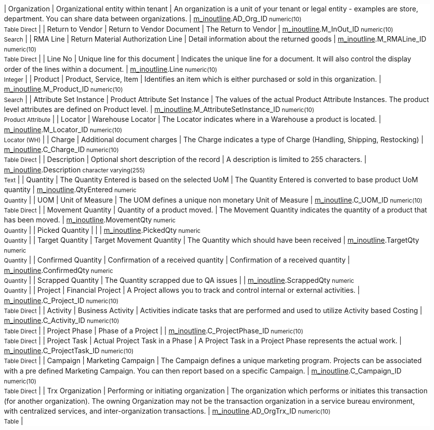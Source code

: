 | Organization | Organizational entity within tenant | An organization is a unit of your tenant or legal entity - examples are store, department. You can share data between organizations. | [m_inoutline](https://idempiere-schemaspy.muriloht.com/adempiere/tables/m_inoutline.html).AD_Org_ID<small> numeric(10) <br/> Table Direct</small> | 
| Return to Vendor | Return to Vendor Document | The Return to Vendor | [m_inoutline](https://idempiere-schemaspy.muriloht.com/adempiere/tables/m_inoutline.html).M_InOut_ID<small> numeric(10) <br/> Search</small> | 
| RMA Line | Return Material Authorization Line | Detail information about the returned goods | [m_inoutline](https://idempiere-schemaspy.muriloht.com/adempiere/tables/m_inoutline.html).M_RMALine_ID<small> numeric(10) <br/> Table Direct</small> | 
| Line No | Unique line for this document | Indicates the unique line for a document.  It will also control the display order of the lines within a document. | [m_inoutline](https://idempiere-schemaspy.muriloht.com/adempiere/tables/m_inoutline.html).Line<small> numeric(10) <br/> Integer</small> | 
| Product | Product, Service, Item | Identifies an item which is either purchased or sold in this organization. | [m_inoutline](https://idempiere-schemaspy.muriloht.com/adempiere/tables/m_inoutline.html).M_Product_ID<small> numeric(10) <br/> Search</small> | 
| Attribute Set Instance | Product Attribute Set Instance | The values of the actual Product Attribute Instances.  The product level attributes are defined on Product level. | [m_inoutline](https://idempiere-schemaspy.muriloht.com/adempiere/tables/m_inoutline.html).M_AttributeSetInstance_ID<small> numeric(10) <br/> Product Attribute</small> | 
| Locator | Warehouse Locator | The Locator indicates where in a Warehouse a product is located. | [m_inoutline](https://idempiere-schemaspy.muriloht.com/adempiere/tables/m_inoutline.html).M_Locator_ID<small> numeric(10) <br/> Locator (WH)</small> | 
| Charge | Additional document charges | The Charge indicates a type of Charge (Handling, Shipping, Restocking) | [m_inoutline](https://idempiere-schemaspy.muriloht.com/adempiere/tables/m_inoutline.html).C_Charge_ID<small> numeric(10) <br/> Table Direct</small> | 
| Description | Optional short description of the record | A description is limited to 255 characters. | [m_inoutline](https://idempiere-schemaspy.muriloht.com/adempiere/tables/m_inoutline.html).Description<small> character varying(255) <br/> Text</small> | 
| Quantity | The Quantity Entered is based on the selected UoM | The Quantity Entered is converted to base product UoM quantity | [m_inoutline](https://idempiere-schemaspy.muriloht.com/adempiere/tables/m_inoutline.html).QtyEntered<small> numeric <br/> Quantity</small> | 
| UOM | Unit of Measure | The UOM defines a unique non monetary Unit of Measure | [m_inoutline](https://idempiere-schemaspy.muriloht.com/adempiere/tables/m_inoutline.html).C_UOM_ID<small> numeric(10) <br/> Table Direct</small> | 
| Movement Quantity | Quantity of a product moved. | The Movement Quantity indicates the quantity of a product that has been moved. | [m_inoutline](https://idempiere-schemaspy.muriloht.com/adempiere/tables/m_inoutline.html).MovementQty<small> numeric <br/> Quantity</small> | 
| Picked Quantity |  |  | [m_inoutline](https://idempiere-schemaspy.muriloht.com/adempiere/tables/m_inoutline.html).PickedQty<small> numeric <br/> Quantity</small> | 
| Target Quantity | Target Movement Quantity | The Quantity which should have been received | [m_inoutline](https://idempiere-schemaspy.muriloht.com/adempiere/tables/m_inoutline.html).TargetQty<small> numeric <br/> Quantity</small> | 
| Confirmed Quantity | Confirmation of a received quantity | Confirmation of a received quantity | [m_inoutline](https://idempiere-schemaspy.muriloht.com/adempiere/tables/m_inoutline.html).ConfirmedQty<small> numeric <br/> Quantity</small> | 
| Scrapped Quantity | The Quantity scrapped due to QA issues |  | [m_inoutline](https://idempiere-schemaspy.muriloht.com/adempiere/tables/m_inoutline.html).ScrappedQty<small> numeric <br/> Quantity</small> | 
| Project | Financial Project | A Project allows you to track and control internal or external activities. | [m_inoutline](https://idempiere-schemaspy.muriloht.com/adempiere/tables/m_inoutline.html).C_Project_ID<small> numeric(10) <br/> Table Direct</small> | 
| Activity | Business Activity | Activities indicate tasks that are performed and used to utilize Activity based Costing | [m_inoutline](https://idempiere-schemaspy.muriloht.com/adempiere/tables/m_inoutline.html).C_Activity_ID<small> numeric(10) <br/> Table Direct</small> | 
| Project Phase | Phase of a Project |  | [m_inoutline](https://idempiere-schemaspy.muriloht.com/adempiere/tables/m_inoutline.html).C_ProjectPhase_ID<small> numeric(10) <br/> Table Direct</small> | 
| Project Task | Actual Project Task in a Phase | A Project Task in a Project Phase represents the actual work. | [m_inoutline](https://idempiere-schemaspy.muriloht.com/adempiere/tables/m_inoutline.html).C_ProjectTask_ID<small> numeric(10) <br/> Table Direct</small> | 
| Campaign | Marketing Campaign | The Campaign defines a unique marketing program.  Projects can be associated with a pre defined Marketing Campaign.  You can then report based on a specific Campaign. | [m_inoutline](https://idempiere-schemaspy.muriloht.com/adempiere/tables/m_inoutline.html).C_Campaign_ID<small> numeric(10) <br/> Table Direct</small> | 
| Trx Organization | Performing or initiating organization | The organization which performs or initiates this transaction (for another organization).  The owning Organization may not be the transaction organization in a service bureau environment, with centralized services, and inter-organization transactions. | [m_inoutline](https://idempiere-schemaspy.muriloht.com/adempiere/tables/m_inoutline.html).AD_OrgTrx_ID<small> numeric(10) <br/> Table</small> | 